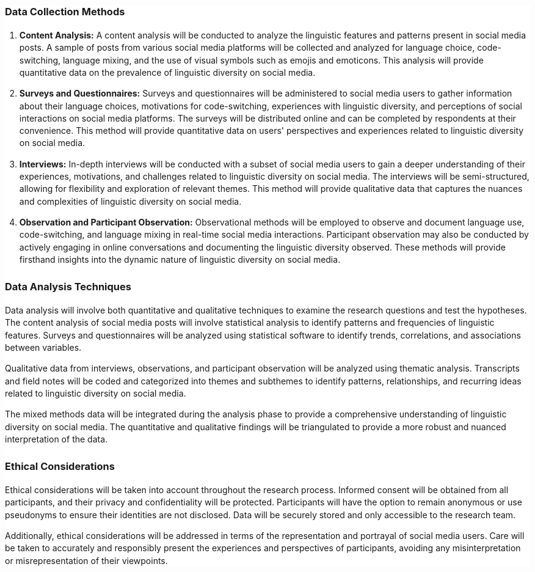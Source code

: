 ### Data Collection Methods

1. **Content Analysis:** A content analysis will be conducted to analyze the linguistic features and patterns present in social media posts. A sample of posts from various social media platforms will be collected and analyzed for language choice, code-switching, language mixing, and the use of visual symbols such as emojis and emoticons. This analysis will provide quantitative data on the prevalence of linguistic diversity on social media.

2. **Surveys and Questionnaires:** Surveys and questionnaires will be administered to social media users to gather information about their language choices, motivations for code-switching, experiences with linguistic diversity, and perceptions of social interactions on social media platforms. The surveys will be distributed online and can be completed by respondents at their convenience. This method will provide quantitative data on users' perspectives and experiences related to linguistic diversity on social media.

3. **Interviews:** In-depth interviews will be conducted with a subset of social media users to gain a deeper understanding of their experiences, motivations, and challenges related to linguistic diversity on social media. The interviews will be semi-structured, allowing for flexibility and exploration of relevant themes. This method will provide qualitative data that captures the nuances and complexities of linguistic diversity on social media.

4. **Observation and Participant Observation:** Observational methods will be employed to observe and document language use, code-switching, and language mixing in real-time social media interactions. Participant observation may also be conducted by actively engaging in online conversations and documenting the linguistic diversity observed. These methods will provide firsthand insights into the dynamic nature of linguistic diversity on social media.

### Data Analysis Techniques

Data analysis will involve both quantitative and qualitative techniques to examine the research questions and test the hypotheses. The content analysis of social media posts will involve statistical analysis to identify patterns and frequencies of linguistic features. Surveys and questionnaires will be analyzed using statistical software to identify trends, correlations, and associations between variables.

Qualitative data from interviews, observations, and participant observation will be analyzed using thematic analysis. Transcripts and field notes will be coded and categorized into themes and subthemes to identify patterns, relationships, and recurring ideas related to linguistic diversity on social media.

The mixed methods data will be integrated during the analysis phase to provide a comprehensive understanding of linguistic diversity on social media. The quantitative and qualitative findings will be triangulated to provide a more robust and nuanced interpretation of the data.

### Ethical Considerations

Ethical considerations will be taken into account throughout the research process. Informed consent will be obtained from all participants, and their privacy and confidentiality will be protected. Participants will have the option to remain anonymous or use pseudonyms to ensure their identities are not disclosed. Data will be securely stored and only accessible to the research team.

Additionally, ethical considerations will be addressed in terms of the representation and portrayal of social media users. Care will be taken to accurately and responsibly present the experiences and perspectives of participants, avoiding any misinterpretation or misrepresentation of their viewpoints.
